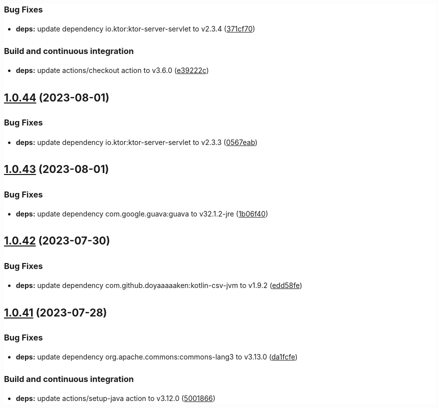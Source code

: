 
### Bug Fixes

* **deps:** update dependency io.ktor:ktor-server-servlet to v2.3.4 ([371cf70](https://github.com/big-unibo/iam-demo/commit/371cf7062ca4f2ba783a5ababe89e921cfa7837b))


### Build and continuous integration

* **deps:** update actions/checkout action to v3.6.0 ([e39222c](https://github.com/big-unibo/iam-demo/commit/e39222c2bd180bd87973aecf0976bf8712b40d98))

## [1.0.44](https://github.com/big-unibo/iam-demo/compare/1.0.43...1.0.44) (2023-08-01)


### Bug Fixes

* **deps:** update dependency io.ktor:ktor-server-servlet to v2.3.3 ([0567eab](https://github.com/big-unibo/iam-demo/commit/0567eaba8e8d896971657d31b8215bd87db0fc17))

## [1.0.43](https://github.com/big-unibo/iam-demo/compare/1.0.42...1.0.43) (2023-08-01)


### Bug Fixes

* **deps:** update dependency com.google.guava:guava to v32.1.2-jre ([1b06f40](https://github.com/big-unibo/iam-demo/commit/1b06f409be7e02b075ac488135de239b274c4014))

## [1.0.42](https://github.com/big-unibo/iam-demo/compare/1.0.41...1.0.42) (2023-07-30)


### Bug Fixes

* **deps:** update dependency com.github.doyaaaaaken:kotlin-csv-jvm to v1.9.2 ([edd58fe](https://github.com/big-unibo/iam-demo/commit/edd58fe2f9ed2156ef5327d51a98328624dc4f51))

## [1.0.41](https://github.com/big-unibo/iam-demo/compare/1.0.40...1.0.41) (2023-07-28)


### Bug Fixes

* **deps:** update dependency org.apache.commons:commons-lang3 to v3.13.0 ([da1fcfe](https://github.com/big-unibo/iam-demo/commit/da1fcfe19f94bce3e6d552fa7ab8f78dbd6c281a))


### Build and continuous integration

* **deps:** update actions/setup-java action to v3.12.0 ([5001866](https://github.com/big-unibo/iam-demo/commit/5001866c3d3bb0151fcf18b5a9b43c7118adac88))

